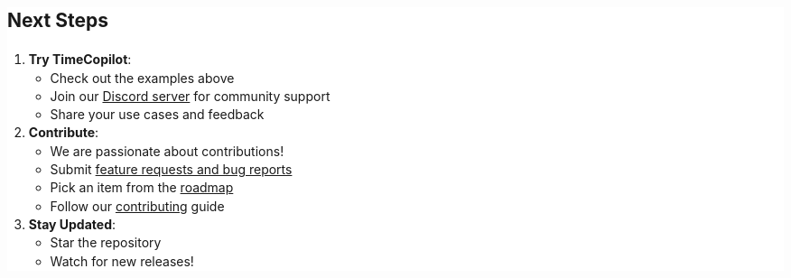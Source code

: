 
## Next Steps

1. **Try TimeCopilot**: 
    - Check out the examples above
    - Join our [Discord server](https://discord.gg/7GEdHR6Pfg) for community support
    - Share your use cases and feedback
2. **Contribute**:
    - We are passionate about contributions!
    - Submit [feature requests and bug reports](https://timecopilot.dev/help/)
    - Pick an item from the [roadmap](https://timecopilot.dev/roadmap/)
    - Follow our [contributing](https://timecopilot.dev/contributing/) guide
3. **Stay Updated**:
    - Star the repository 
    - Watch for new releases!




